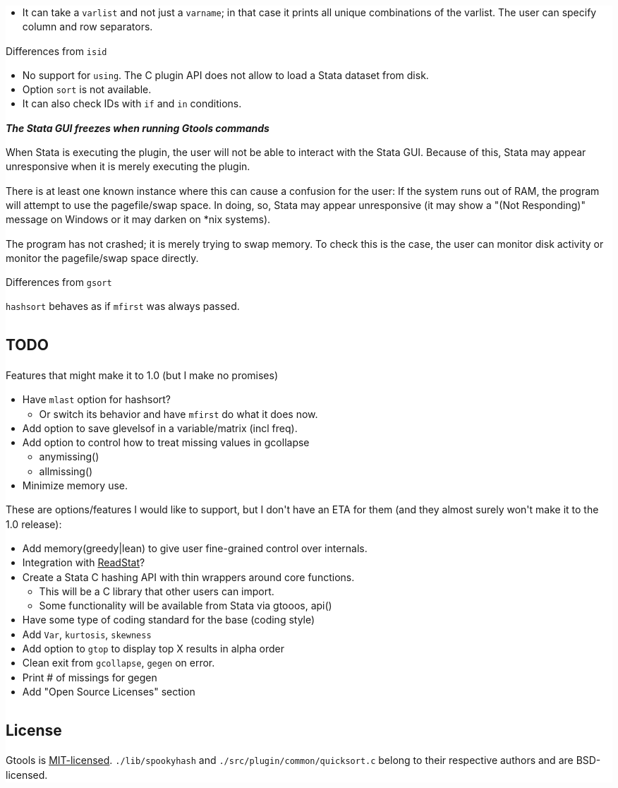 - It can take a `varlist` and not just a `varname`; in that case it prints
  all unique combinations of the varlist. The user can specify column and row
  separators.

Differences from `isid`

- No support for `using`. The C plugin API does not allow to load a Stata
  dataset from disk.
- Option `sort` is not available.
- It can also check IDs with `if` and `in` conditions.

__*The Stata GUI freezes when running Gtools commands*__

When Stata is executing the plugin, the user will not be able to interact
with the Stata GUI. Because of this, Stata may appear unresponsive when it is
merely executing the plugin.

There is at least one known instance where this can cause a confusion for
the user: If the system runs out of RAM, the program will attempt to use the
pagefile/swap space. In doing, so, Stata may appear unresponsive (it may show
a "(Not Responding)" message on Windows or it may darken on \*nix systems).

The program has not crashed; it is merely trying to swap memory.  To
check this is the case, the user can monitor disk activity or monitor the
pagefile/swap space directly.

Differences from `gsort`

`hashsort` behaves as if `mfirst` was always passed.

TODO
----

Features that might make it to 1.0 (but I make no promises)

- Have `mlast` option for hashsort?
    - Or switch its behavior and have `mfirst` do what it does now.
- Add option to save glevelsof in a variable/matrix (incl freq).
- Add option to control how to treat missing values in gcollapse
    - anymissing()
    - allmissing()
- Minimize memory use.

These are options/features I would like to support, but I don't have an
ETA for them (and they almost surely won't make it to the 1.0 release):

- Add memory(greedy|lean) to give user fine-grained control over internals.
- Integration with [ReadStat](https://github.com/WizardMac/ReadStat/tree/master/src)?
- Create a Stata C hashing API with thin wrappers around core functions.
    - This will be a C library that other users can import.
    - Some functionality will be available from Stata via gtooos, api()
- Have some type of coding standard for the base (coding style)
- Add `Var`, `kurtosis`, `skewness`
- Add option to `gtop` to display top X results in alpha order
- Clean exit from `gcollapse`, `gegen` on error.
- Print # of missings for gegen
- Add "Open Source Licenses" section

License
-------

Gtools is [MIT-licensed](https://github.com/mcaceresb/stata-gtools/blob/master/LICENSE).
`./lib/spookyhash` and `./src/plugin/common/quicksort.c` belong to their respective
authors and are BSD-licensed.
